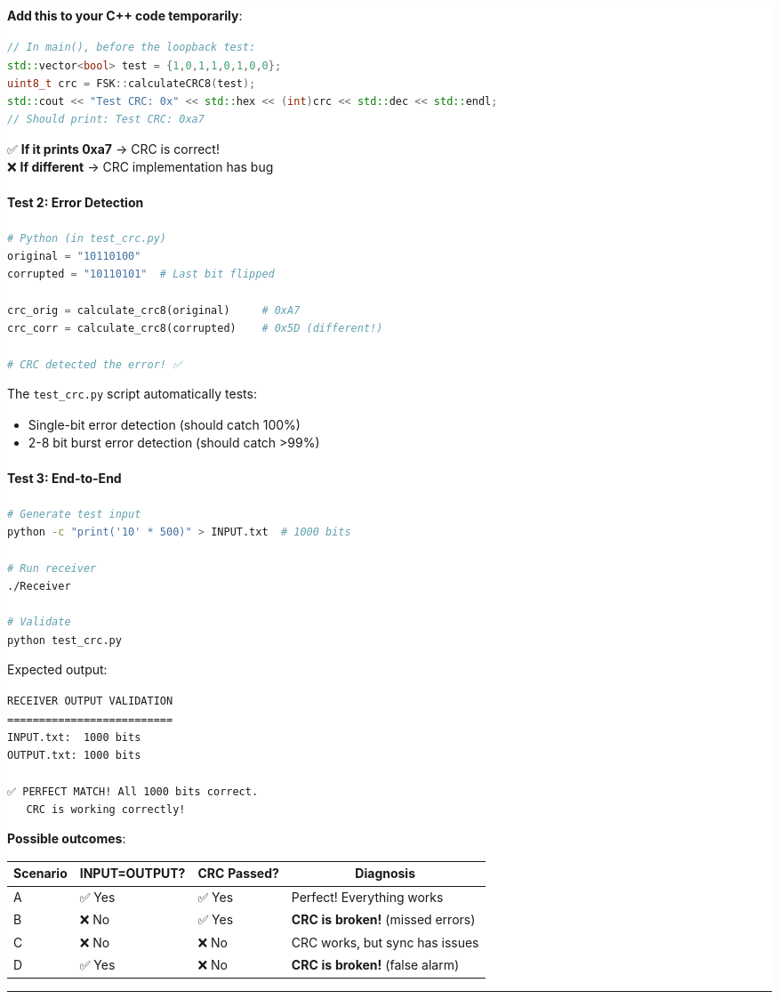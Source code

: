 **Add this to your C++ code temporarily**:
```cpp
// In main(), before the loopback test:
std::vector<bool> test = {1,0,1,1,0,1,0,0};
uint8_t crc = FSK::calculateCRC8(test);
std::cout << "Test CRC: 0x" << std::hex << (int)crc << std::dec << std::endl;
// Should print: Test CRC: 0xa7
```

✅ **If it prints 0xa7** → CRC is correct!  
❌ **If different** → CRC implementation has bug

#### **Test 2: Error Detection**

```python
# Python (in test_crc.py)
original = "10110100"
corrupted = "10110101"  # Last bit flipped

crc_orig = calculate_crc8(original)     # 0xA7
crc_corr = calculate_crc8(corrupted)    # 0x5D (different!)

# CRC detected the error! ✅
```

The `test_crc.py` script automatically tests:
- Single-bit error detection (should catch 100%)
- 2-8 bit burst error detection (should catch >99%)

#### **Test 3: End-to-End**

```bash
# Generate test input
python -c "print('10' * 500)" > INPUT.txt  # 1000 bits

# Run receiver
./Receiver

# Validate
python test_crc.py
```

Expected output:
```
RECEIVER OUTPUT VALIDATION
==========================
INPUT.txt:  1000 bits
OUTPUT.txt: 1000 bits

✅ PERFECT MATCH! All 1000 bits correct.
   CRC is working correctly!
```

**Possible outcomes**:

| Scenario | INPUT=OUTPUT? | CRC Passed? | Diagnosis |
|----------|---------------|-------------|-----------|
| A | ✅ Yes | ✅ Yes | Perfect! Everything works |
| B | ❌ No | ✅ Yes | **CRC is broken!** (missed errors) |
| C | ❌ No | ❌ No | CRC works, but sync has issues |
| D | ✅ Yes | ❌ No | **CRC is broken!** (false alarm) |

---